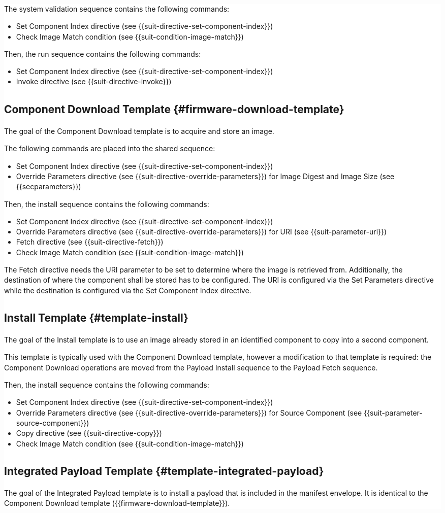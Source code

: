 The system validation sequence contains the following commands:

- Set Component Index directive (see {{suit-directive-set-component-index}})
- Check Image Match condition (see {{suit-condition-image-match}})

Then, the run sequence contains the following commands:

- Set Component Index directive (see {{suit-directive-set-component-index}})
- Invoke directive (see {{suit-directive-invoke}})


## Component Download Template {#firmware-download-template}

The goal of the Component Download template is to acquire and store an image.

The following commands are placed into the shared sequence:

- Set Component Index directive (see {{suit-directive-set-component-index}})
- Override Parameters directive (see {{suit-directive-override-parameters}}) for Image Digest and Image Size (see {{secparameters}})

Then, the install sequence contains the following commands:

- Set Component Index directive (see {{suit-directive-set-component-index}})
- Override Parameters directive (see {{suit-directive-override-parameters}}) for URI (see {{suit-parameter-uri}})
- Fetch directive (see {{suit-directive-fetch}})
- Check Image Match condition (see {{suit-condition-image-match}})

The Fetch directive needs the URI parameter to be set to determine where the image is retrieved from. Additionally, the destination of where the component shall be stored has to be configured. The URI is configured via the Set Parameters directive while the destination is configured via the Set Component Index directive.

## Install Template {#template-install}

The goal of the Install template is to use an image already stored in an identified component to copy into a second component.

This template is typically used with the Component Download template, however a modification to that template is required: the Component Download operations are moved from the Payload Install sequence to the Payload Fetch sequence.

Then, the install sequence contains the following commands:

- Set Component Index directive (see {{suit-directive-set-component-index}})
- Override Parameters directive (see {{suit-directive-override-parameters}}) for Source Component (see {{suit-parameter-source-component}})
- Copy directive (see {{suit-directive-copy}})
- Check Image Match condition (see {{suit-condition-image-match}})

## Integrated Payload Template {#template-integrated-payload}

The goal of the Integrated Payload template is to install a payload that is included in the manifest envelope. It is identical to the Component Download template ({{firmware-download-template}}).
